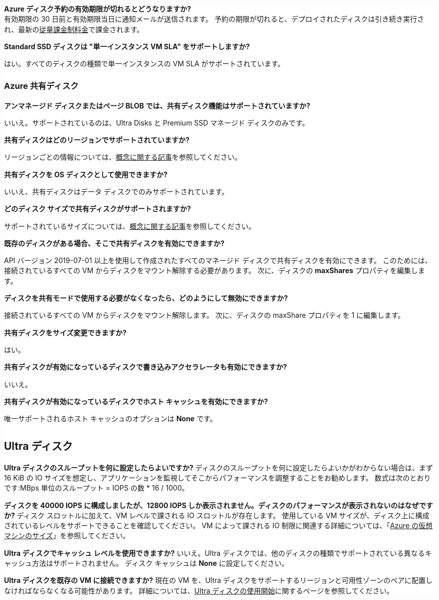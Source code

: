 **Azure ディスク予約の有効期限が切れるとどうなりますか?**     
有効期限の 30 日前と有効期限当日に通知メールが送信されます。 予約の期限が切れると、デプロイされたディスクは引き続き実行され、最新の[従量課金制料金](https://azure.microsoft.com/pricing/details/managed-disks/)で課金されます。

**Standard SSD ディスクは "単一インスタンス VM SLA" をサポートしますか?**

はい。すべてのディスクの種類で単一インスタンスの VM SLA がサポートされています。

### <a name="azure-shared-disks"></a>Azure 共有ディスク

**アンマネージド ディスクまたはページ BLOB では、共有ディスク機能はサポートされていますか?**

いいえ。サポートされているのは、Ultra Disks と Premium SSD マネージド ディスクのみです。

**共有ディスクはどのリージョンでサポートされていますか?**

リージョンごとの情報については、[概念に関する記事](./linux/disks-shared.md)を参照してください。

**共有ディスクを OS ディスクとして使用できますか?**

いいえ、共有ディスクはデータ ディスクでのみサポートされています。

**どのディスク サイズで共有ディスクがサポートされますか?**

サポートされているサイズについては、[概念に関する記事](./linux/disks-shared.md)を参照してください。

**既存のディスクがある場合、そこで共有ディスクを有効にできますか?**

API バージョン 2019-07-01 以上を使用して作成されたすべてのマネージド ディスクで共有ディスクを有効にできます。 このためには、接続されているすべての VM からディスクをマウント解除する必要があります。 次に、ディスクの **maxShares** プロパティを編集します。

**ディスクを共有モードで使用する必要がなくなったら、どのようにして無効にできますか?**

接続されているすべての VM からディスクをマウント解除します。 次に、ディスクの maxShare プロパティを 1 に編集します。

**共有ディスクをサイズ変更できますか?**

はい。

**共有ディスクが有効になっているディスクで書き込みアクセラレータも有効にできますか?**

いいえ。

**共有ディスクが有効になっているディスクでホスト キャッシュを有効にできますか?**

唯一サポートされるホスト キャッシュのオプションは **None** です。

## <a name="ultra-disks"></a>Ultra ディスク

**Ultra ディスクのスループットを何に設定したらよいですか?**
ディスクのスループットを何に設定したらよいかがわからない場合は、まず 16 KiB の IO サイズを想定し、アプリケーションを監視してそこからパフォーマンスを調整することをお勧めします。 数式は次のとおりです:MBps 単位のスループット = IOPS の数 * 16 / 1000。

**ディスクを 40000 IOPS に構成しましたが、12800 IOPS しか表示されません。ディスクのパフォーマンスが表示されないのはなぜですか?**
ディスク スロットルに加えて、VM レベルで課される IO スロットルが存在します。 使用している VM サイズが、ディスク上に構成されているレベルをサポートできることを確認してください。 VM によって課される IO 制限に関連する詳細については、「[Azure の仮想マシンのサイズ](sizes.md)」を参照してください。

**Ultra ディスクでキャッシュ レベルを使用できますか?**
いいえ。Ultra ディスクでは、他のディスクの種類でサポートされている異なるキャッシュ方法はサポートされません。 ディスク キャッシュは **None** に設定してください。

**Ultra ディスクを既存の VM に接続できますか?**
現在の VM を、Ultra ディスクをサポートするリージョンと可用性ゾーンのペアに配置しなければならなくなる可能性があります。 詳細については、[Ultra ディスクの使用開始](disks-enable-ultra-ssd.md)に関するページを参照してください。
